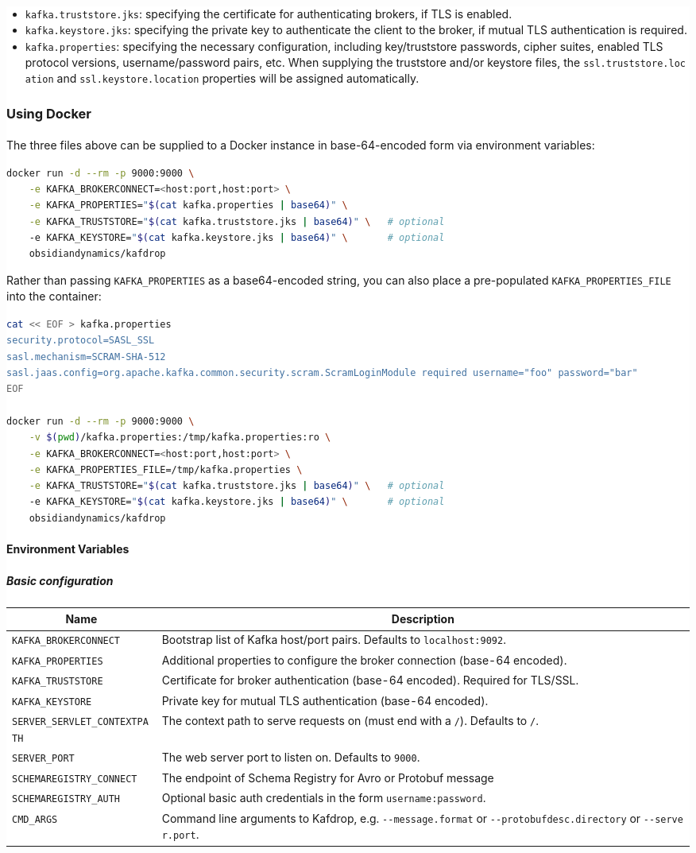 * `kafka.truststore.jks`: specifying the certificate for authenticating brokers, if TLS is enabled.
* `kafka.keystore.jks`: specifying the private key to authenticate the client to the broker, if mutual TLS authentication is required.
* `kafka.properties`: specifying the necessary configuration, including key/truststore passwords, cipher suites, enabled TLS protocol versions, username/password pairs, etc. When supplying the truststore and/or keystore files, the `ssl.truststore.location` and `ssl.keystore.location` properties will be assigned automatically.

### Using Docker
The three files above can be supplied to a Docker instance in base-64-encoded form via environment variables:

```sh
docker run -d --rm -p 9000:9000 \
    -e KAFKA_BROKERCONNECT=<host:port,host:port> \
    -e KAFKA_PROPERTIES="$(cat kafka.properties | base64)" \
    -e KAFKA_TRUSTSTORE="$(cat kafka.truststore.jks | base64)" \   # optional
    -e KAFKA_KEYSTORE="$(cat kafka.keystore.jks | base64)" \       # optional
    obsidiandynamics/kafdrop
```

Rather than passing `KAFKA_PROPERTIES` as a base64-encoded string, you can also place a pre-populated `KAFKA_PROPERTIES_FILE` into the container:

```sh
cat << EOF > kafka.properties
security.protocol=SASL_SSL
sasl.mechanism=SCRAM-SHA-512
sasl.jaas.config=org.apache.kafka.common.security.scram.ScramLoginModule required username="foo" password="bar"
EOF

docker run -d --rm -p 9000:9000 \
    -v $(pwd)/kafka.properties:/tmp/kafka.properties:ro \
    -e KAFKA_BROKERCONNECT=<host:port,host:port> \
    -e KAFKA_PROPERTIES_FILE=/tmp/kafka.properties \
    -e KAFKA_TRUSTSTORE="$(cat kafka.truststore.jks | base64)" \   # optional
    -e KAFKA_KEYSTORE="$(cat kafka.keystore.jks | base64)" \       # optional
    obsidiandynamics/kafdrop
```

#### Environment Variables
##### Basic configuration
|Name                   |Description
|-----------------------|-------------------------------
|`KAFKA_BROKERCONNECT`  |Bootstrap list of Kafka host/port pairs. Defaults to `localhost:9092`.
|`KAFKA_PROPERTIES`     |Additional properties to configure the broker connection (base-64 encoded).
|`KAFKA_TRUSTSTORE`     |Certificate for broker authentication (base-64 encoded). Required for TLS/SSL.
|`KAFKA_KEYSTORE`       |Private key for mutual TLS authentication (base-64 encoded).
|`SERVER_SERVLET_CONTEXTPATH`|The context path to serve requests on (must end with a `/`). Defaults to `/`.
|`SERVER_PORT`          |The web server port to listen on. Defaults to `9000`.
|`SCHEMAREGISTRY_CONNECT `|The endpoint of Schema Registry for Avro or Protobuf message
|`SCHEMAREGISTRY_AUTH`  |Optional basic auth credentials in the form `username:password`.
|`CMD_ARGS`             |Command line arguments to Kafdrop, e.g. `--message.format` or `--protobufdesc.directory` or `--server.port`. 

